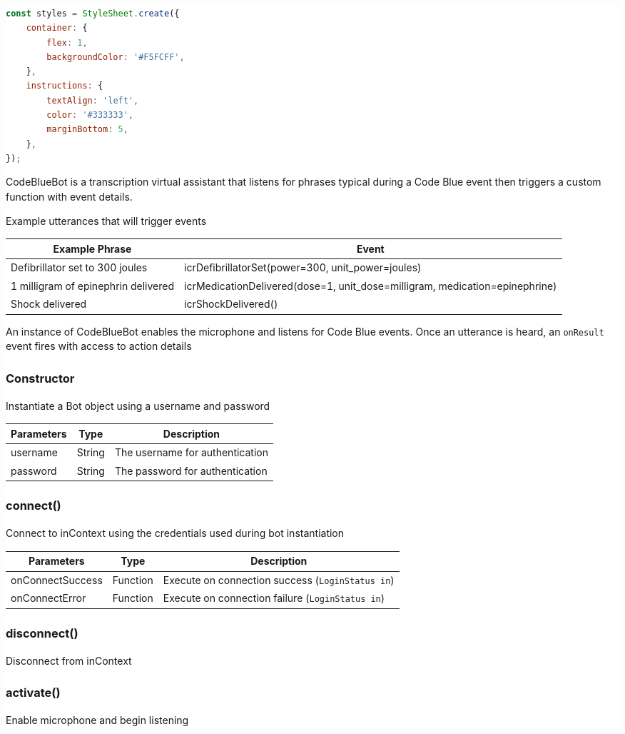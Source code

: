 ```javascript
const styles = StyleSheet.create({
    container: {
        flex: 1,
        backgroundColor: '#F5FCFF',
    },
    instructions: {
        textAlign: 'left',
        color: '#333333',
        marginBottom: 5,
    },
});
```

CodeBlueBot is a transcription virtual assistant that listens for phrases typical during a Code Blue event then triggers a custom function with event details.

Example utterances that will trigger events

| Example Phrase | Event | 
--------- | ------- 
Defibrillator set to 300 joules | icrDefibrillatorSet(power=300, unit_power=joules)
1 milligram of epinephrin delivered | icrMedicationDelivered(dose=1, unit_dose=milligram, medication=epinephrine)
Shock delivered | icrShockDelivered()

An instance of CodeBlueBot enables the microphone and listens for Code Blue events.  Once an utterance is heard, an `onResult` event fires with access to action details


### Constructor

Instantiate a Bot object using a username and password

Parameters | Type | Description
--------- | ------- | -----------
username | String | The username for authentication
password | String | The password for authentication

### connect()

Connect to inContext using the credentials used during bot instantiation

Parameters | Type | Description
--------- | ------- | -----------
onConnectSuccess | Function | Execute on connection success (`LoginStatus in`)
onConnectError | Function | Execute on connection failure (`LoginStatus in`)

### disconnect()

Disconnect from inContext

### activate()

Enable microphone and begin listening
